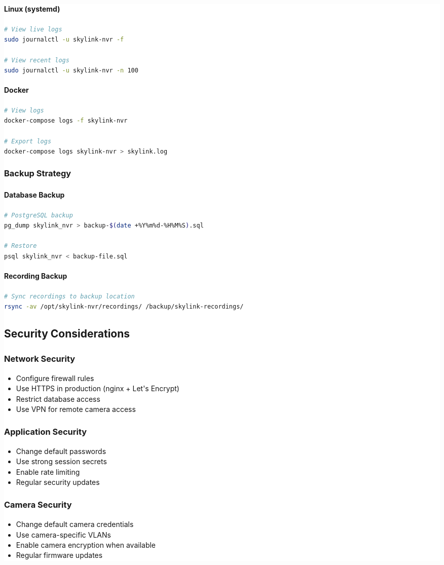 #### Linux (systemd)
```bash
# View live logs
sudo journalctl -u skylink-nvr -f

# View recent logs
sudo journalctl -u skylink-nvr -n 100
```

#### Docker
```bash
# View logs
docker-compose logs -f skylink-nvr

# Export logs
docker-compose logs skylink-nvr > skylink.log
```

### Backup Strategy

#### Database Backup
```bash
# PostgreSQL backup
pg_dump skylink_nvr > backup-$(date +%Y%m%d-%H%M%S).sql

# Restore
psql skylink_nvr < backup-file.sql
```

#### Recording Backup
```bash
# Sync recordings to backup location
rsync -av /opt/skylink-nvr/recordings/ /backup/skylink-recordings/
```

## Security Considerations

### Network Security
- Configure firewall rules
- Use HTTPS in production (nginx + Let's Encrypt)
- Restrict database access
- Use VPN for remote camera access

### Application Security
- Change default passwords
- Use strong session secrets
- Enable rate limiting
- Regular security updates

### Camera Security
- Change default camera credentials
- Use camera-specific VLANs
- Enable camera encryption when available
- Regular firmware updates
